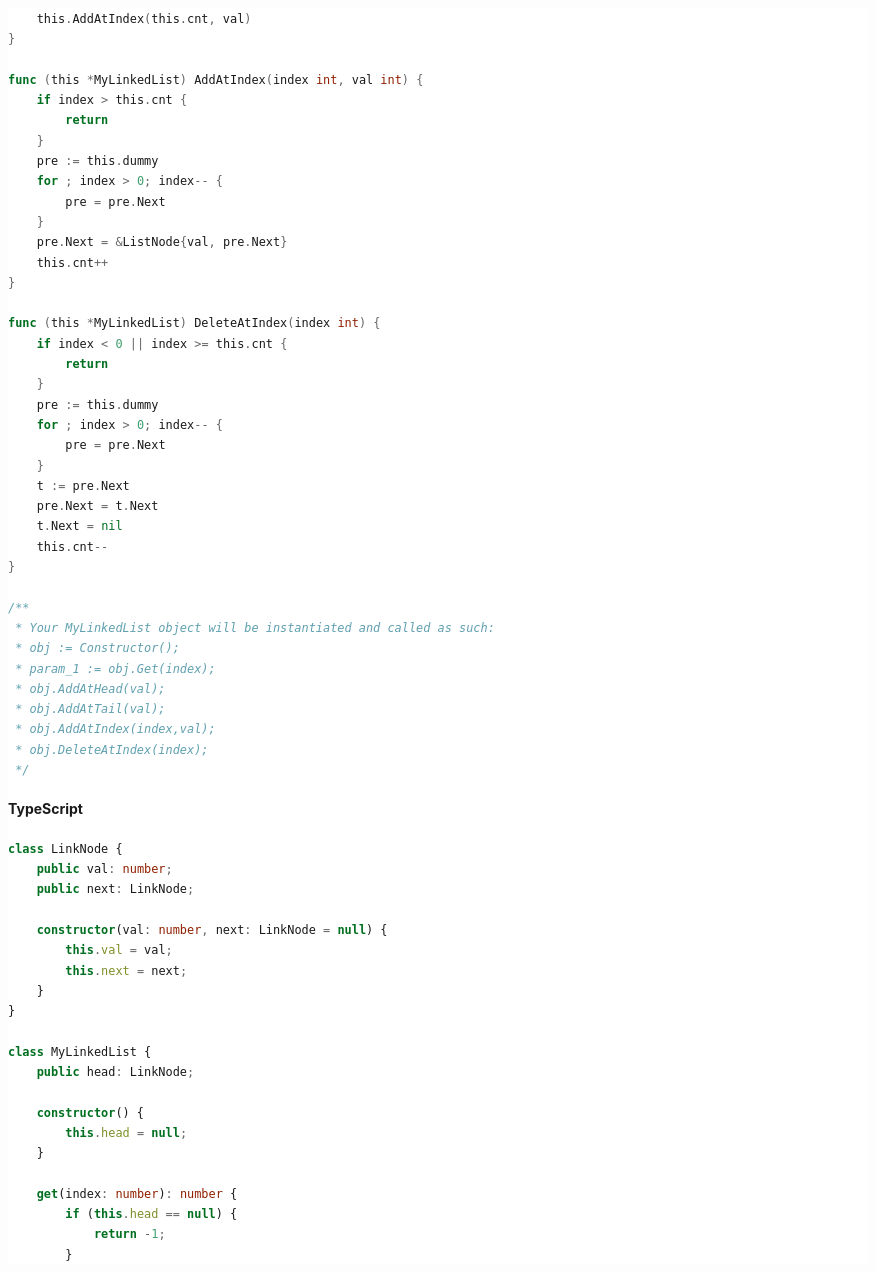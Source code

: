 ```go
	this.AddAtIndex(this.cnt, val)
}

func (this *MyLinkedList) AddAtIndex(index int, val int) {
	if index > this.cnt {
		return
	}
	pre := this.dummy
	for ; index > 0; index-- {
		pre = pre.Next
	}
	pre.Next = &ListNode{val, pre.Next}
	this.cnt++
}

func (this *MyLinkedList) DeleteAtIndex(index int) {
	if index < 0 || index >= this.cnt {
		return
	}
	pre := this.dummy
	for ; index > 0; index-- {
		pre = pre.Next
	}
	t := pre.Next
	pre.Next = t.Next
	t.Next = nil
	this.cnt--
}

/**
 * Your MyLinkedList object will be instantiated and called as such:
 * obj := Constructor();
 * param_1 := obj.Get(index);
 * obj.AddAtHead(val);
 * obj.AddAtTail(val);
 * obj.AddAtIndex(index,val);
 * obj.DeleteAtIndex(index);
 */
```

#### TypeScript

```ts
class LinkNode {
    public val: number;
    public next: LinkNode;

    constructor(val: number, next: LinkNode = null) {
        this.val = val;
        this.next = next;
    }
}

class MyLinkedList {
    public head: LinkNode;

    constructor() {
        this.head = null;
    }

    get(index: number): number {
        if (this.head == null) {
            return -1;
        }
```